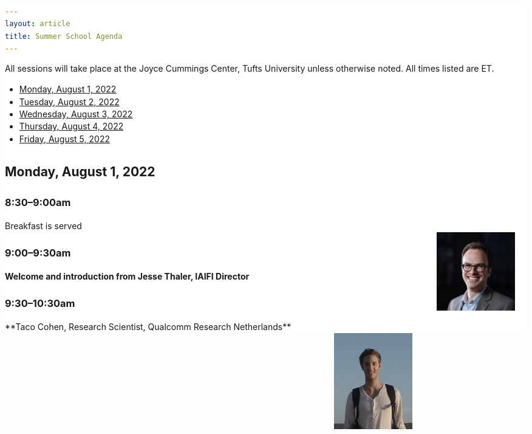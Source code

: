 ```yaml
---
layout: article
title: Summer School Agenda
---
```


All sessions will take place at the Joyce Cummings Center, Tufts University unless otherwise noted. All times listed are ET. 

* [Monday, August 1, 2022](#monday-august-1-2022)
* [Tuesday, August 2, 2022](#tuesday-august-2-2022)
* [Wednesday, August 3, 2022](#wednesday-august-3-2022)
* [Thursday, August 4, 2022](#thursday-august-4-2022)
* [Friday, August 5, 2022](#friday-august-5-2022)

## Monday, August 1, 2022

### 8:30–9:00am
Breakfast is served 
<img src="images/small-photo-jesse-thaler.jpg" align="right" style="max-width:291px;width:15%" hspace="20" vspace="20"/>

### 9:00–9:30am 
**Welcome and introduction from Jesse Thaler, IAIFI Director**

### 9:30–10:30am
<img src="images/small-photo-taco-cohen.jpg" align="right" style="max-width:291px;width:15%" hspace="20" vspace="20"/>
**Taco Cohen, Research Scientist, Qualcomm Research Netherlands**
